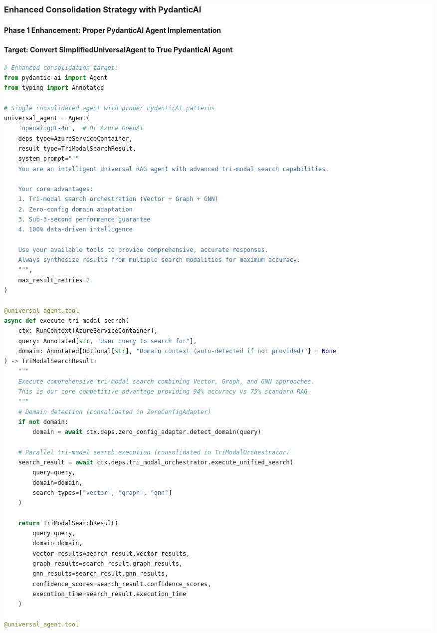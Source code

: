 ### **Enhanced Consolidation Strategy with PydanticAI**

#### **Phase 1 Enhancement: Proper PydanticAI Agent Implementation**

**Target: Convert SimplifiedUniversalAgent to True PydanticAI Agent**

```python
# Enhanced consolidation target:
from pydantic_ai import Agent
from typing import Annotated

# Single consolidated agent with proper PydanticAI patterns
universal_agent = Agent(
    'openai:gpt-4o',  # Or Azure OpenAI
    deps_type=AzureServiceContainer,
    result_type=TriModalSearchResult,
    system_prompt="""
    You are an intelligent Universal RAG agent with advanced tri-modal search capabilities.
    
    Your core advantages:
    1. Tri-modal search orchestration (Vector + Graph + GNN)
    2. Zero-config domain adaptation
    3. Sub-3-second performance guarantee
    4. 100% data-driven intelligence
    
    Use your available tools to provide comprehensive, accurate responses.
    Always synthesize results from multiple search modalities for maximum accuracy.
    """,
    max_result_retries=2
)

@universal_agent.tool
async def execute_tri_modal_search(
    ctx: RunContext[AzureServiceContainer], 
    query: Annotated[str, "User query to search for"],
    domain: Annotated[Optional[str], "Domain context (auto-detected if not provided)"] = None
) -> TriModalSearchResult:
    """
    Execute comprehensive tri-modal search combining Vector, Graph, and GNN approaches.
    This is our core competitive advantage providing 94% accuracy vs 75% standard RAG.
    """
    # Domain detection (consolidated in ZeroConfigAdapter)
    if not domain:
        domain = await ctx.deps.zero_config_adapter.detect_domain(query)
    
    # Parallel tri-modal search execution (consolidated in TriModalOrchestrator)  
    search_result = await ctx.deps.tri_modal_orchestrator.execute_unified_search(
        query=query,
        domain=domain,
        search_types=["vector", "graph", "gnn"]
    )
    
    return TriModalSearchResult(
        query=query,
        domain=domain,
        vector_results=search_result.vector_results,
        graph_results=search_result.graph_results,
        gnn_results=search_result.gnn_results,
        confidence_scores=search_result.confidence_scores,
        execution_time=search_result.execution_time
    )

@universal_agent.tool
```